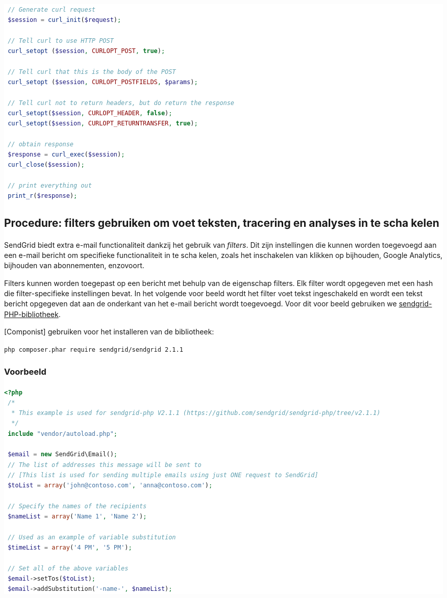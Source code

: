 ```php
 // Generate curl request
 $session = curl_init($request);

 // Tell curl to use HTTP POST
 curl_setopt ($session, CURLOPT_POST, true);

 // Tell curl that this is the body of the POST
 curl_setopt ($session, CURLOPT_POSTFIELDS, $params);

 // Tell curl not to return headers, but do return the response
 curl_setopt($session, CURLOPT_HEADER, false);
 curl_setopt($session, CURLOPT_RETURNTRANSFER, true);

 // obtain response
 $response = curl_exec($session);
 curl_close($session);

 // print everything out
 print_r($response);
```

## <a name="how-to-use-filters-to-enable-footers-tracking-and-analytics"></a>Procedure: filters gebruiken om voet teksten, tracering en analyses in te scha kelen

SendGrid biedt extra e-mail functionaliteit dankzij het gebruik van *filters*. Dit zijn instellingen die kunnen worden toegevoegd aan een e-mail bericht om specifieke functionaliteit in te scha kelen, zoals het inschakelen van klikken op bijhouden, Google Analytics, bijhouden van abonnementen, enzovoort.

Filters kunnen worden toegepast op een bericht met behulp van de eigenschap filters. Elk filter wordt opgegeven met een hash die filter-specifieke instellingen bevat. In het volgende voor beeld wordt het filter voet tekst ingeschakeld en wordt een tekst bericht opgegeven dat aan de onderkant van het e-mail bericht wordt toegevoegd. Voor dit voor beeld gebruiken we [sendgrid-PHP-bibliotheek].

[Componist] gebruiken voor het installeren van de bibliotheek:

```bash
php composer.phar require sendgrid/sendgrid 2.1.1
```

### <a name="example"></a>Voorbeeld  

```php
<?php
 /*
  * This example is used for sendgrid-php V2.1.1 (https://github.com/sendgrid/sendgrid-php/tree/v2.1.1)
  */
 include "vendor/autoload.php";

 $email = new SendGrid\Email();
 // The list of addresses this message will be sent to
 // [This list is used for sending multiple emails using just ONE request to SendGrid]
 $toList = array('john@contoso.com', 'anna@contoso.com');

 // Specify the names of the recipients
 $nameList = array('Name 1', 'Name 2');

 // Used as an example of variable substitution
 $timeList = array('4 PM', '5 PM');

 // Set all of the above variables
 $email->setTos($toList);
 $email->addSubstitution('-name-', $nameList);
```

[https://sendgrid.com]: https://sendgrid.com
[https://sendgrid.com/transactional-email/pricing]: https://sendgrid.com/transactional-email/pricing
[special offer]: https://www.sendgrid.com/windowsazure.html
[Packaging and Deploying PHP Applications for Azure]: https://msdn.microsoft.com/library/windowsazure/hh674499(v=VS.103).aspx
[http://swiftmailer.org/download]: http://swiftmailer.org/download
[curl function]: https://php.net/curl
[e-mail service op basis van de Cloud]: https://sendgrid.com/email-solutions
[e-mail levering via een transactie]: https://sendgrid.com/transactional-email
[sendgrid-PHP-bibliotheek]: https://github.com/sendgrid/sendgrid-php/tree/v2.1.1
[Composer]: https://getcomposer.org/download/